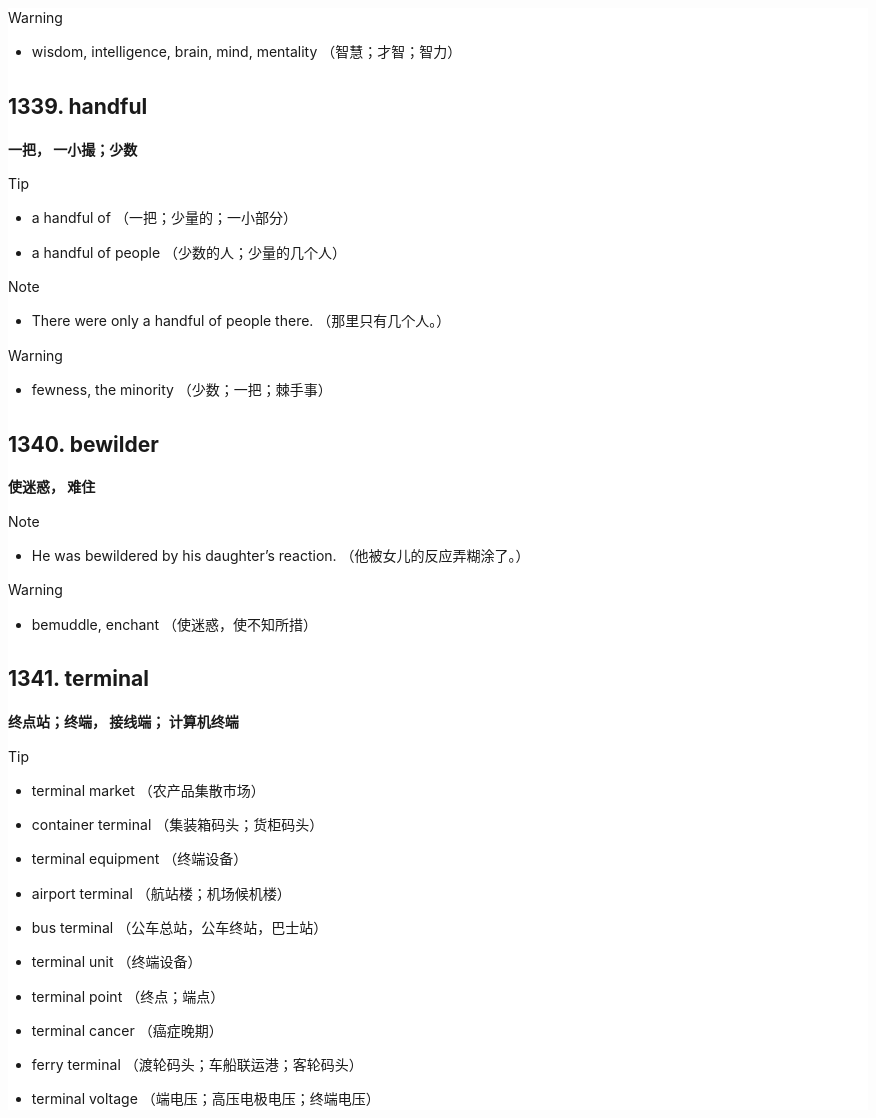 > [!WARNING]
>
> - wisdom, intelligence, brain, mind, mentality （智慧；才智；智力）
>

## 1339. handful

**一把， 一小撮；少数**

> [!TIP]
>
> - a handful of （一把；少量的；一小部分）
>
> - a handful of people （少数的人；少量的几个人）
>

> [!NOTE]
>
> - There were only a handful of people there. （那里只有几个人。）
>

> [!WARNING]
>
> - fewness, the minority （少数；一把；棘手事）
>

## 1340. bewilder

**使迷惑， 难住**

> [!NOTE]
>
> - He was bewildered by his daughter’s reaction. （他被女儿的反应弄糊涂了。）
>

> [!WARNING]
>
> - bemuddle, enchant （使迷惑，使不知所措）
>

## 1341. terminal

**终点站；终端， 接线端； 计算机终端**

> [!TIP]
>
> - terminal market （农产品集散市场）
>
> - container terminal （集装箱码头；货柜码头）
>
> - terminal equipment （终端设备）
>
> - airport terminal （航站楼；机场候机楼）
>
> - bus terminal （公车总站，公车终站，巴士站）
>
> - terminal unit （终端设备）
>
> - terminal point （终点；端点）
>
> - terminal cancer （癌症晚期）
>
> - ferry terminal （渡轮码头；车船联运港；客轮码头）
>
> - terminal voltage （端电压；高压电极电压；终端电压）
>